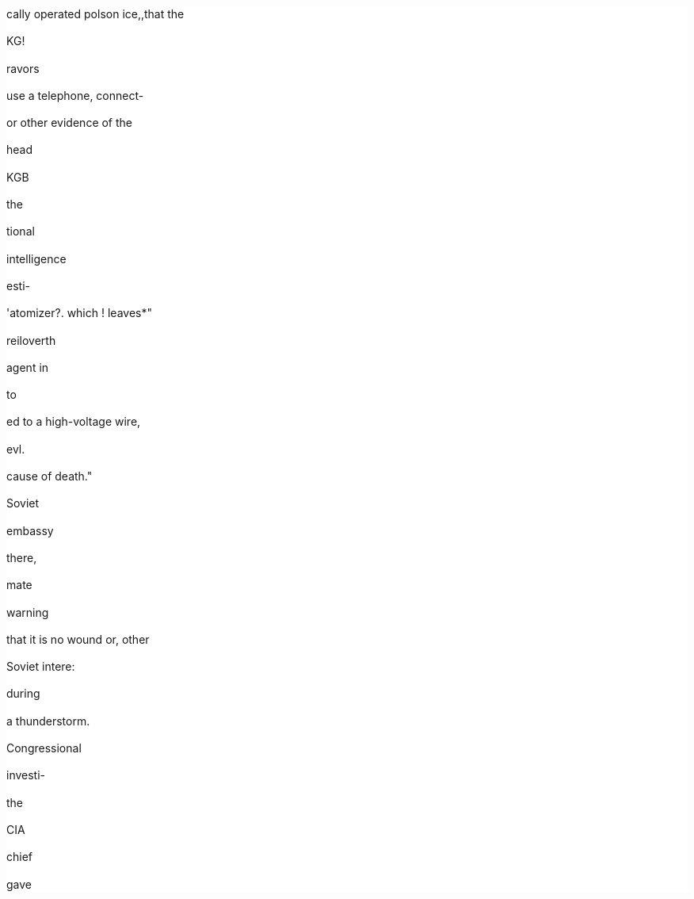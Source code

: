 cally operated polson ice,,that the

KG!

ravors

use a telephone, connect-

or other evidence of the

head

KGB

the

tional

intelligence

esti-

'atomizer?. which ! leaves*"

reiloverth

agent in

to

ed to a high-voltage wire,

evl.

cause of death."

Soviet

embassy

there,

mate

warning

that it is no wound or, other

Soviet intere:

during

a thunderstorm.

Congressional

investi-

the

CIA

chief

gave
